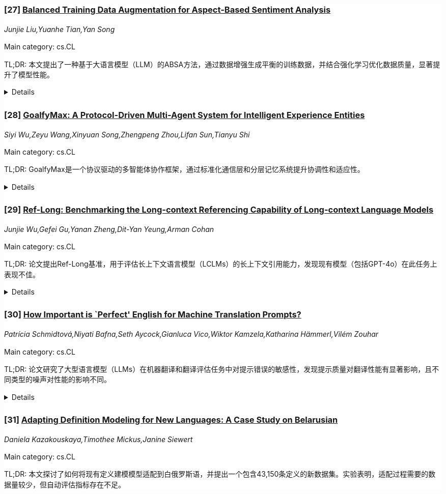 ### [27] [Balanced Training Data Augmentation for Aspect-Based Sentiment Analysis](https://arxiv.org/abs/2507.09485)
*Junjie Liu,Yuanhe Tian,Yan Song*

Main category: cs.CL

TL;DR: 本文提出了一种基于大语言模型（LLM）的ABSA方法，通过数据增强生成平衡的训练数据，并结合强化学习优化数据质量，显著提升了模型性能。


<details><summary>Details</summary></details>


### [28] [GoalfyMax: A Protocol-Driven Multi-Agent System for Intelligent Experience Entities](https://arxiv.org/abs/2507.09497)
*Siyi Wu,Zeyu Wang,Xinyuan Song,Zhengpeng Zhou,Lifan Sun,Tianyu Shi*

Main category: cs.CL

TL;DR: GoalfyMax是一个协议驱动的多智能体协作框架，通过标准化通信层和分层记忆系统提升协调性和适应性。


<details><summary>Details</summary></details>


### [29] [Ref-Long: Benchmarking the Long-context Referencing Capability of Long-context Language Models](https://arxiv.org/abs/2507.09506)
*Junjie Wu,Gefei Gu,Yanan Zheng,Dit-Yan Yeung,Arman Cohan*

Main category: cs.CL

TL;DR: 论文提出Ref-Long基准，用于评估长上下文语言模型（LCLMs）的长上下文引用能力，发现现有模型（包括GPT-4o）在此任务上表现不佳。


<details><summary>Details</summary></details>


### [30] [How Important is `Perfect' English for Machine Translation Prompts?](https://arxiv.org/abs/2507.09509)
*Patrícia Schmidtová,Niyati Bafna,Seth Aycock,Gianluca Vico,Wiktor Kamzela,Katharina Hämmerl,Vilém Zouhar*

Main category: cs.CL

TL;DR: 论文研究了大型语言模型（LLMs）在机器翻译和翻译评估任务中对提示错误的敏感性，发现提示质量对翻译性能有显著影响，且不同类型的噪声对性能的影响不同。


<details><summary>Details</summary></details>


### [31] [Adapting Definition Modeling for New Languages: A Case Study on Belarusian](https://arxiv.org/abs/2507.09536)
*Daniela Kazakouskaya,Timothee Mickus,Janine Siewert*

Main category: cs.CL

TL;DR: 本文探讨了如何将现有定义建模模型适配到白俄罗斯语，并提出一个包含43,150条定义的新数据集。实验表明，适配过程需要的数据量较少，但自动评估指标存在不足。

